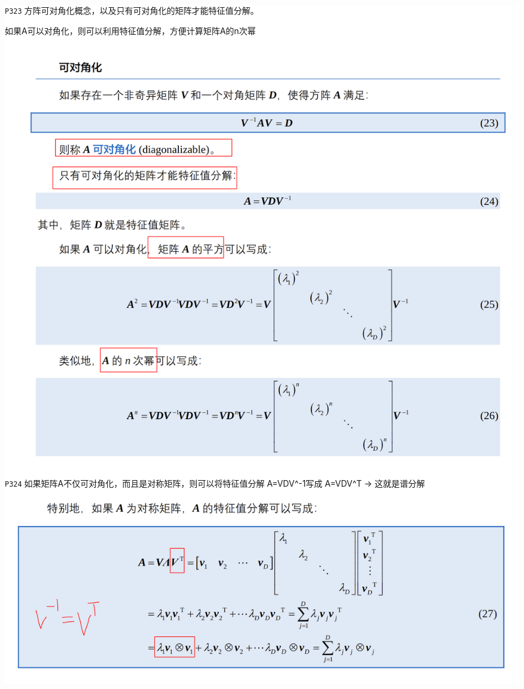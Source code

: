   `P323` 方阵可对角化概念，以及只有可对角化的矩阵才能特征值分解。

  如果A可以对角化，则可以利用特征值分解，方便计算矩阵A的n次幂

  ![](https://raw.githubusercontent.com/wumin199/wm-blog-image/main/images/2023/power-of-matrix/ch13/diagonalizable.png)

  `P324` 如果矩阵A不仅可对角化，而且是对称矩阵，则可以将特征值分解 A=VDV^-1写成 A=VDV^T -> 这就是谱分解

  ![](https://raw.githubusercontent.com/wumin199/wm-blog-image/main/images/2023/power-of-matrix/ch13/spectral_decomposition.png)
